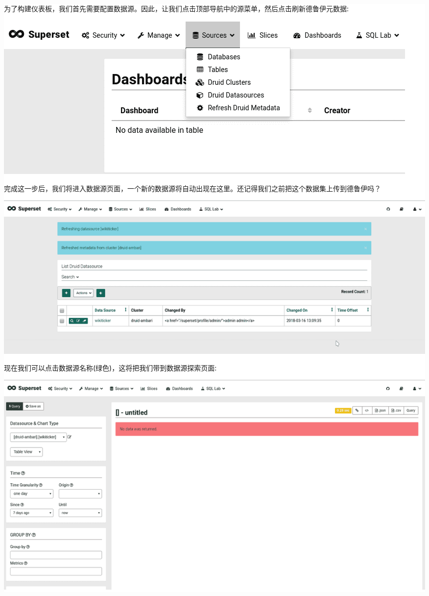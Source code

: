 为了构建仪表板，我们首先需要配置数据源。因此，让我们点击顶部导航中的源菜单，然后点击刷新德鲁伊元数据:

![](img/2ca5bc92-fdeb-48ec-90cb-1e1b41350655.png)

完成这一步后，我们将进入数据源页面，一个新的数据源将自动出现在这里。还记得我们之前把这个数据集上传到德鲁伊吗？

![](img/186e1e1f-b1d8-4348-9b89-d65bc8e27621.png)

现在我们可以点击数据源名称(绿色)，这将把我们带到数据源探索页面:

![](img/721f4f3e-09d5-4153-aa95-0e04aec73401.png)
